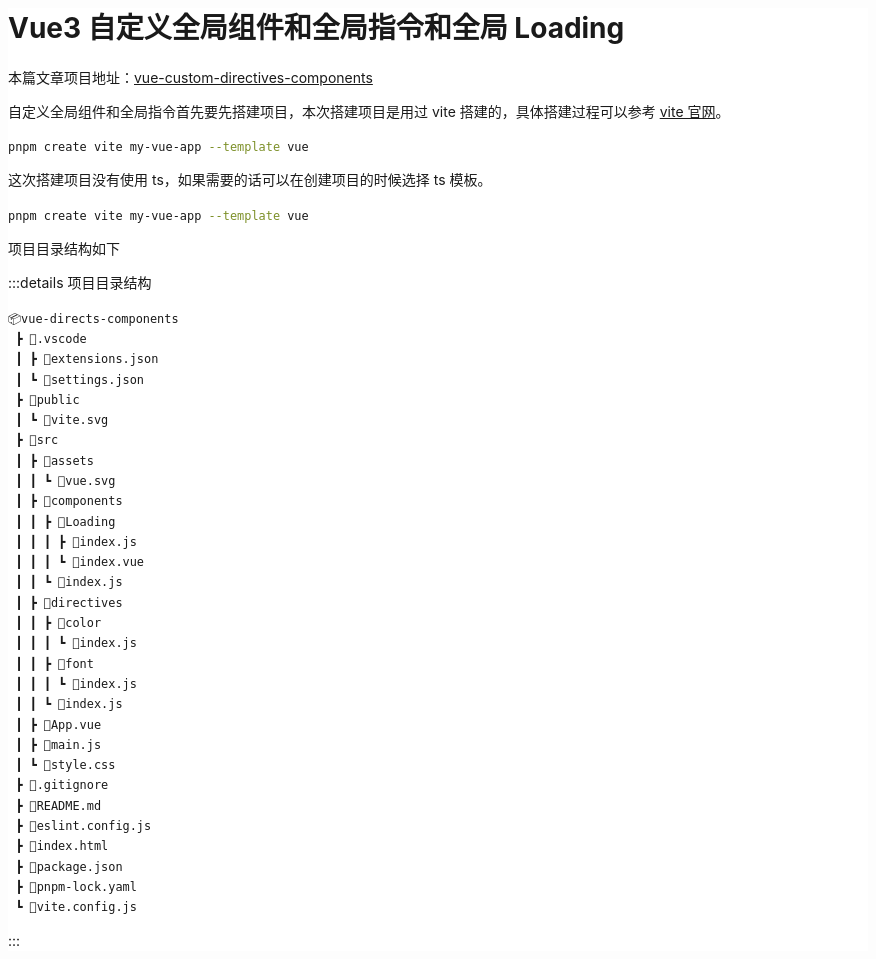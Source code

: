 # Vue3 自定义全局组件和全局指令和全局 Loading

本篇文章项目地址：[vue-custom-directives-components]([/blog/article/2023/12](https://github.com/webB1an/vue-custom-directives-components))

自定义全局组件和全局指令首先要先搭建项目，本次搭建项目是用过 vite 搭建的，具体搭建过程可以参考 [vite 官网](https://vitejs.dev/guide/#scaffolding-your-first-vite-project)。

```bash
pnpm create vite my-vue-app --template vue
```

这次搭建项目没有使用 ts，如果需要的话可以在创建项目的时候选择 ts 模板。

```bash
pnpm create vite my-vue-app --template vue
```

项目目录结构如下

:::details 项目目录结构
```
📦vue-directs-components
 ┣ 📂.vscode
 ┃ ┣ 📜extensions.json
 ┃ ┗ 📜settings.json
 ┣ 📂public
 ┃ ┗ 📜vite.svg
 ┣ 📂src
 ┃ ┣ 📂assets
 ┃ ┃ ┗ 📜vue.svg
 ┃ ┣ 📂components
 ┃ ┃ ┣ 📂Loading
 ┃ ┃ ┃ ┣ 📜index.js
 ┃ ┃ ┃ ┗ 📜index.vue
 ┃ ┃ ┗ 📜index.js
 ┃ ┣ 📂directives
 ┃ ┃ ┣ 📂color
 ┃ ┃ ┃ ┗ 📜index.js
 ┃ ┃ ┣ 📂font
 ┃ ┃ ┃ ┗ 📜index.js
 ┃ ┃ ┗ 📜index.js
 ┃ ┣ 📜App.vue
 ┃ ┣ 📜main.js
 ┃ ┗ 📜style.css
 ┣ 📜.gitignore
 ┣ 📜README.md
 ┣ 📜eslint.config.js
 ┣ 📜index.html
 ┣ 📜package.json
 ┣ 📜pnpm-lock.yaml
 ┗ 📜vite.config.js
 ```
:::
